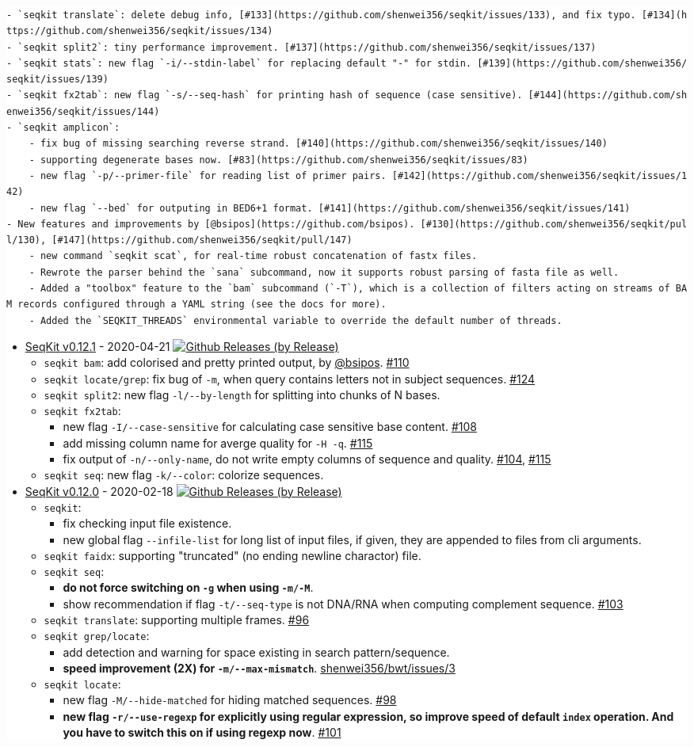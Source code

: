     - `seqkit translate`: delete debug info, [#133](https://github.com/shenwei356/seqkit/issues/133), and fix typo. [#134](https://github.com/shenwei356/seqkit/issues/134)
    - `seqkit split2`: tiny performance improvement. [#137](https://github.com/shenwei356/seqkit/issues/137)
    - `seqkit stats`: new flag `-i/--stdin-label` for replacing default "-" for stdin. [#139](https://github.com/shenwei356/seqkit/issues/139)
    - `seqkit fx2tab`: new flag `-s/--seq-hash` for printing hash of sequence (case sensitive). [#144](https://github.com/shenwei356/seqkit/issues/144)
    - `seqkit amplicon`:
        - fix bug of missing searching reverse strand. [#140](https://github.com/shenwei356/seqkit/issues/140)
        - supporting degenerate bases now. [#83](https://github.com/shenwei356/seqkit/issues/83)
        - new flag `-p/--primer-file` for reading list of primer pairs. [#142](https://github.com/shenwei356/seqkit/issues/142)
        - new flag `--bed` for outputing in BED6+1 format. [#141](https://github.com/shenwei356/seqkit/issues/141)
    - New features and improvements by [@bsipos](https://github.com/bsipos). [#130](https://github.com/shenwei356/seqkit/pull/130), [#147](https://github.com/shenwei356/seqkit/pull/147)
        - new command `seqkit scat`, for real-time robust concatenation of fastx files. 
        - Rewrote the parser behind the `sana` subcommand, now it supports robust parsing of fasta file as well.
        - Added a "toolbox" feature to the `bam` subcommand (`-T`), which is a collection of filters acting on streams of BAM records configured through a YAML string (see the docs for more).
        - Added the `SEQKIT_THREADS` environmental variable to override the default number of threads.
- [SeqKit v0.12.1](https://github.com/shenwei356/seqkit/releases/tag/v0.12.1) - 2020-04-21
[![Github Releases (by Release)](https://img.shields.io/github/downloads/shenwei356/seqkit/v0.12.1/total.svg)](https://github.com/shenwei356/seqkit/releases/tag/v0.12.1)
    - `seqkit bam`: add colorised and pretty printed output, by [@bsipos](https://github.com/bsipos). [#110](https://github.com/shenwei356/seqkit/pull/110)
    - `seqkit locate/grep`: fix bug of `-m`, when query contains letters not in subject sequences. [#124](https://github.com/shenwei356/seqkit/issues/124)
    - `seqkit split2`: new flag `-l/--by-length` for splitting into chunks of N bases.
    - `seqkit fx2tab`:
        - new flag `-I/--case-sensitive` for calculating case sensitive base content. [#108](https://github.com/shenwei356/seqkit/issues/108)
        - add missing column name for averge quality for `-H -q`. [#115](https://github.com/shenwei356/seqkit/issues/115)
        - fix output of `-n/--only-name`, do not write empty columns of sequence and quality. [#104](https://github.com/shenwei356/seqkit/issues/104), [#115](https://github.com/shenwei356/seqkit/issues/115)
    - `seqkit seq`: new flag `-k/--color`: colorize sequences.
- [SeqKit v0.12.0](https://github.com/shenwei356/seqkit/releases/tag/v0.12.0) - 2020-02-18
[![Github Releases (by Release)](https://img.shields.io/github/downloads/shenwei356/seqkit/v0.12.0/total.svg)](https://github.com/shenwei356/seqkit/releases/tag/v0.12.0)
    - `seqkit`:
        - fix checking input file existence.
        - new global flag `--infile-list` for long list of input files, if given, they are appended to files from cli arguments.
    - `seqkit faidx`: supporting "truncated" (no ending newline charactor) file.
    - `seqkit seq`:
        - **do not force switching on `-g` when using `-m/-M`**.
        - show recommendation if flag `-t/--seq-type` is not DNA/RNA when computing complement sequence. [#103](https://github.com/shenwei356/seqkit/issues/103)
    - `seqkit translate`: supporting multiple frames. [#96](https://github.com/shenwei356/seqkit/issues/96)
    - `seqkit grep/locate`:
        - add detection and warning for space existing in search pattern/sequence.
        - **speed improvement (2X) for `-m/--max-mismatch`**. [shenwei356/bwt/issues/3](https://github.com/shenwei356/bwt/issues/3)
    - `seqkit locate`:
        - new flag `-M/--hide-matched` for hiding matched sequences. [#98](https://github.com/shenwei356/seqkit/issues/98)
        - **new flag `-r/--use-regexp` for explicitly using regular expression, so improve speed of default `index` operation. And you have to switch this on if using regexp now**.
        [#101](https://github.com/shenwei356/seqkit/issues/101)